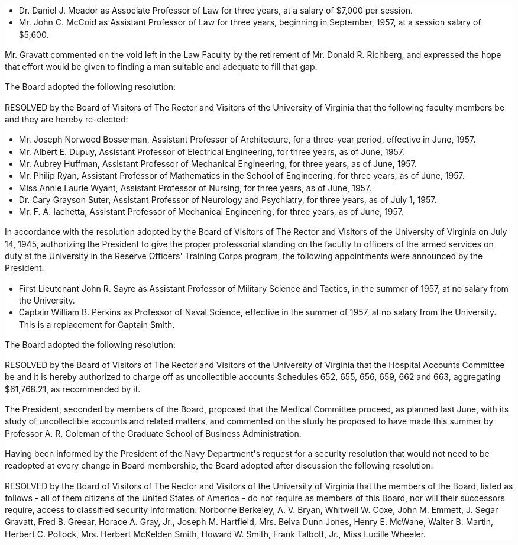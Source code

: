 * Dr. Daniel J. Meador as Associate Professor of Law for three years, at a salary of $7,000 per session.
* Mr. John C. McCoid as Assistant Professor of Law for three years, beginning in September, 1957, at a session salary of $5,600.

Mr. Gravatt commented on the void left in the Law Faculty by the retirement of Mr. Donald R. Richberg, and expressed the hope that effort would be given to finding a man suitable and adequate to fill that gap.

The Board adopted the following resolution:

RESOLVED by the Board of Visitors of The Rector and Visitors of the University of Virginia that the following faculty members be and they are hereby re-elected:

* Mr. Joseph Norwood Bosserman, Assistant Professor of Architecture, for a three-year period, effective in June, 1957.
* Mr. Albert E. Dupuy, Assistant Professor of Electrical Engineering, for three years, as of June, 1957.
* Mr. Aubrey Huffman, Assistant Professor of Mechanical Engineering, for three years, as of June, 1957.
* Mr. Philip Ryan, Assistant Professor of Mathematics in the School of Engineering, for three years, as of June, 1957.
* Miss Annie Laurie Wyant, Assistant Professor of Nursing, for three years, as of June, 1957.
* Dr. Cary Grayson Suter, Assistant Professor of Neurology and Psychiatry, for three years, as of July 1, 1957.
* Mr. F. A. Iachetta, Assistant Professor of Mechanical Engineering, for three years, as of June, 1957.

In accordance with the resolution adopted by the Board of Visitors of The Rector and Visitors of the University of Virginia on July 14, 1945, authorizing the President to give the proper professorial standing on the faculty to officers of the armed services on duty at the University in the Reserve Officers' Training Corps program, the following appointments were announced by the President:

* First Lieutenant John R. Sayre as Assistant Professor of Military Science and Tactics, in the summer of 1957, at no salary from the University.
* Captain William B. Perkins as Professor of Naval Science, effective in the summer of 1957, at no salary from the University. This is a replacement for Captain Smith.

The Board adopted the following resolution:

RESOLVED by the Board of Visitors of The Rector and Visitors of the University of Virginia that the Hospital Accounts Committee be and it is hereby authorized to charge off as uncollectible accounts Schedules 652, 655, 656, 659, 662 and 663, aggregating $61,768.21, as recommended by it.

The President, seconded by members of the Board, proposed that the Medical Committee proceed, as planned last June, with its study of uncollectible accounts and related matters, and commented on the study he proposed to have made this summer by Professor A. R. Coleman of the Graduate School of Business Administration.

Having been informed by the President of the Navy Department's request for a security resolution that would not need to be readopted at every change in Board membership, the Board adopted after discussion the following resolution:

RESOLVED by the Board of Visitors of The Rector and Visitors of the University of Virginia that the members of the Board, listed as follows - all of them citizens of the United States of America - do not require as members of this Board, nor will their successors require, access to classified security information: Norborne Berkeley, A. V. Bryan, Whitwell W. Coxe, John M. Emmett, J. Segar Gravatt, Fred B. Greear, Horace A. Gray, Jr., Joseph M. Hartfield, Mrs. Belva Dunn Jones, Henry E. McWane, Walter B. Martin, Herbert C. Pollock, Mrs. Herbert McKelden Smith, Howard W. Smith, Frank Talbott, Jr., Miss Lucille Wheeler.
